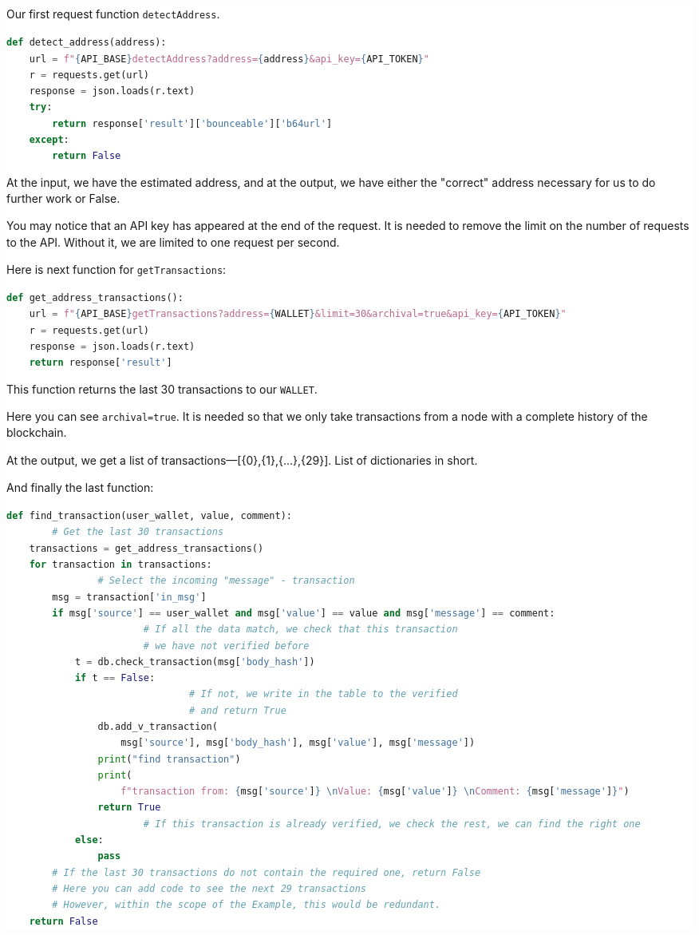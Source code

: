 Our first request function `detectAddress`.

```python
def detect_address(address):
    url = f"{API_BASE}detectAddress?address={address}&api_key={API_TOKEN}"
    r = requests.get(url)
    response = json.loads(r.text)
    try:
        return response['result']['bounceable']['b64url']
    except:
        return False
```

At the input, we have the estimated address, and at the output, we have either the "correct" address necessary for us to do further work or False.

You may notice that an API key has appeared at the end of the request. It is needed to remove the limit on the number of requests to the API. Without it, we are limited to one request per second.

Here is next function for `getTransactions`:

```python
def get_address_transactions():
    url = f"{API_BASE}getTransactions?address={WALLET}&limit=30&archival=true&api_key={API_TOKEN}"
    r = requests.get(url)
    response = json.loads(r.text)
    return response['result']
```

This function returns the last 30 transactions to our `WALLET`.

Here you can see `archival=true`. It is needed so that we only take transactions from a node with a complete history of the blockchain.

At the output, we get a list of transactions—[{0},{1},{…},{29}]. List of dictionaries in short.

And finally the last function:

```python
def find_transaction(user_wallet, value, comment):
		# Get the last 30 transactions
    transactions = get_address_transactions()
    for transaction in transactions:
				# Select the incoming "message" - transaction
        msg = transaction['in_msg']
        if msg['source'] == user_wallet and msg['value'] == value and msg['message'] == comment:
						# If all the data match, we check that this transaction
						# we have not verified before
            t = db.check_transaction(msg['body_hash'])
            if t == False:
								# If not, we write in the table to the verified
								# and return True
                db.add_v_transaction(
                    msg['source'], msg['body_hash'], msg['value'], msg['message'])
                print("find transaction")
                print(
                    f"transaction from: {msg['source']} \nValue: {msg['value']} \nComment: {msg['message']}")
                return True
						# If this transaction is already verified, we check the rest, we can find the right one
            else:
                pass
		# If the last 30 transactions do not contain the required one, return False
		# Here you can add code to see the next 29 transactions
		# However, within the scope of the Example, this would be redundant.
    return False
```
